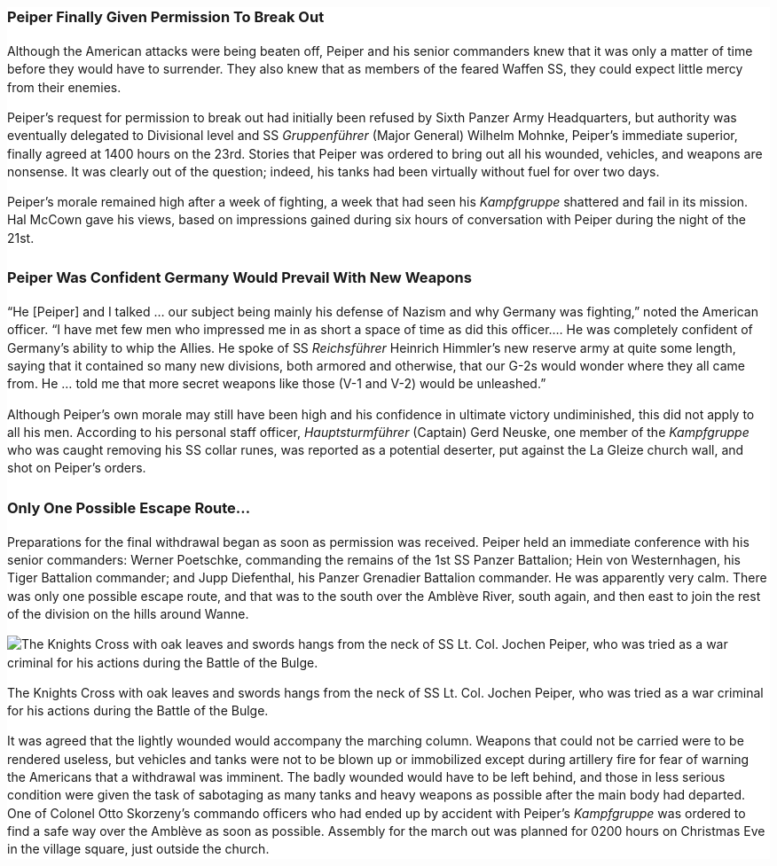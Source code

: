### Peiper Finally Given Permission To Break Out

Although the American attacks were being beaten off, Peiper and his senior commanders knew that it was only a matter of time before they would have to surrender. They also knew that as members of the feared Waffen SS, they could expect little mercy from their enemies.

Peiper’s request for permission to break out had initially been refused by Sixth Panzer Army Headquarters, but authority was eventually delegated to Divisional level and SS _Gruppenführer_ (Major General) Wilhelm Mohnke, Peiper’s immediate superior, finally agreed at 1400 hours on the 23rd. Stories that Peiper was ordered to bring out all his wounded, vehicles, and weapons are nonsense. It was clearly out of the question; indeed, his tanks had been virtually without fuel for over two days.

Peiper’s morale remained high after a week of fighting, a week that had seen his _Kampfgruppe_ shattered and fail in its mission. Hal McCown gave his views, based on impressions gained during six hours of conversation with Peiper during the night of the 21st.

### Peiper Was Confident Germany Would Prevail With New Weapons

“He \[Peiper\] and I talked … our subject being mainly his defense of Nazism and why Germany was fighting,” noted the American officer. “I have met few men who impressed me in as short a space of time as did this officer.… He was completely confident of Germany’s ability to whip the Allies. He spoke of SS _Reichsführer_ Heinrich Himmler’s new reserve army at quite some length, saying that it contained so many new divisions, both armored and otherwise, that our G-2s would wonder where they all came from. He … told me that more secret weapons like those (V-1 and V-2) would be unleashed.”

Although Peiper’s own morale may still have been high and his confidence in ultimate victory undiminished, this did not apply to all his men. According to his personal staff officer, _Hauptsturmführer_ (Captain) Gerd Neuske, one member of the _Kampfgruppe_ who was caught removing his SS collar runes, was reported as a potential deserter, put against the La Gleize church wall, and shot on Peiper’s orders.

### Only One Possible Escape Route…

Preparations for the final withdrawal began as soon as permission was received. Peiper held an immediate conference with his senior commanders: Werner Poetschke, commanding the remains of the 1st SS Panzer Battalion; Hein von Westernhagen, his Tiger Battalion commander; and Jupp Diefenthal, his Panzer Grenadier Battalion commander. He was apparently very calm. There was only one possible escape route, and that was to the south over the Amblève River, south again, and then east to join the rest of the division on the hills around Wanne.

![The Knights Cross with oak leaves and swords hangs from the neck of SS Lt. Col. Jochen Peiper, who was tried as a war criminal for his actions during the Battle of the Bulge.](https://warfarehistorynetwork.com/wp-content/uploads/2015/09/WW-Cauldron-3-HT-Jan03.jpg)

The Knights Cross with oak leaves and swords hangs from the neck of SS Lt. Col. Jochen Peiper, who was tried as a war criminal for his actions during the Battle of the Bulge.

It was agreed that the lightly wounded would accompany the marching column. Weapons that could not be carried were to be rendered useless, but vehicles and tanks were not to be blown up or immobilized except during artillery fire for fear of warning the Americans that a withdrawal was imminent. The badly wounded would have to be left behind, and those in less serious condition were given the task of sabotaging as many tanks and heavy weapons as possible after the main body had departed. One of Colonel Otto Skorzeny’s commando officers who had ended up by accident with Peiper’s _Kampfgruppe_ was ordered to find a safe way over the Amblève as soon as possible. Assembly for the march out was planned for 0200 hours on Christmas Eve in the village square, just outside the church.
